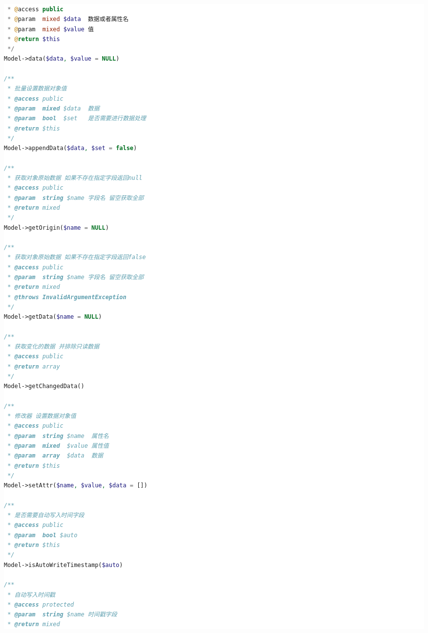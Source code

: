 ``` php 
 * @access public
 * @param  mixed $data  数据或者属性名
 * @param  mixed $value 值
 * @return $this
 */
Model->data($data, $value = NULL)

/**
 * 批量设置数据对象值
 * @access public
 * @param  mixed $data  数据
 * @param  bool  $set   是否需要进行数据处理
 * @return $this
 */
Model->appendData($data, $set = false)

/**
 * 获取对象原始数据 如果不存在指定字段返回null
 * @access public
 * @param  string $name 字段名 留空获取全部
 * @return mixed
 */
Model->getOrigin($name = NULL)

/**
 * 获取对象原始数据 如果不存在指定字段返回false
 * @access public
 * @param  string $name 字段名 留空获取全部
 * @return mixed
 * @throws InvalidArgumentException
 */
Model->getData($name = NULL)

/**
 * 获取变化的数据 并排除只读数据
 * @access public
 * @return array
 */
Model->getChangedData()

/**
 * 修改器 设置数据对象值
 * @access public
 * @param  string $name  属性名
 * @param  mixed  $value 属性值
 * @param  array  $data  数据
 * @return $this
 */
Model->setAttr($name, $value, $data = [])

/**
 * 是否需要自动写入时间字段
 * @access public
 * @param  bool $auto
 * @return $this
 */
Model->isAutoWriteTimestamp($auto)

/**
 * 自动写入时间戳
 * @access protected
 * @param  string $name 时间戳字段
 * @return mixed
```